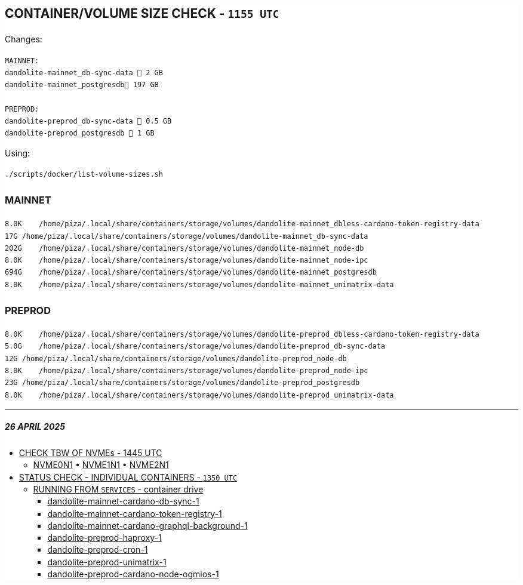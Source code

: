 ## CONTAINER/VOLUME SIZE CHECK - `1155 UTC`
Changes:
```
MAINNET:
dandolite-mainnet_db-sync-data 🔼 2 GB
dandolite-mainnet_postgresdb🔼 197 GB

PREPROD:
dandolite-preprod_db-sync-data 🔼 0.5 GB
dandolite-preprod_postgresdb 🔼 1 GB
```
Using:
```
./scripts/docker/list-volume-sizes.sh
```
### MAINNET
```
8.0K	/home/piza/.local/share/containers/storage/volumes/dandolite-mainnet_dbless-cardano-token-registry-data
17G	/home/piza/.local/share/containers/storage/volumes/dandolite-mainnet_db-sync-data
202G	/home/piza/.local/share/containers/storage/volumes/dandolite-mainnet_node-db
8.0K	/home/piza/.local/share/containers/storage/volumes/dandolite-mainnet_node-ipc
694G	/home/piza/.local/share/containers/storage/volumes/dandolite-mainnet_postgresdb
8.0K	/home/piza/.local/share/containers/storage/volumes/dandolite-mainnet_unimatrix-data
```
### PREPROD
```
8.0K	/home/piza/.local/share/containers/storage/volumes/dandolite-preprod_dbless-cardano-token-registry-data
5.0G	/home/piza/.local/share/containers/storage/volumes/dandolite-preprod_db-sync-data
12G	/home/piza/.local/share/containers/storage/volumes/dandolite-preprod_node-db
8.0K	/home/piza/.local/share/containers/storage/volumes/dandolite-preprod_node-ipc
23G	/home/piza/.local/share/containers/storage/volumes/dandolite-preprod_postgresdb
8.0K	/home/piza/.local/share/containers/storage/volumes/dandolite-preprod_unimatrix-data
```
---

##### 26 APRIL 2025
- [CHECK TBW OF NVMEs - 1445 UTC](https://github.com/st8tikratio/Uselessness/blob/main/node-operations/monthly-logs/apr-2025.md#check-tbw-of-nvmes---1445-utc)
  - [NVME0N1](https://github.com/st8tikratio/Uselessness/blob/main/node-operations/monthly-logs/apr-2025.md#nvme0n1---container-disk) • [NVME1N1](https://github.com/st8tikratio/Uselessness/blob/main/node-operations/monthly-logs/apr-2025.md#nvme1n1---boot---disk) • [NVME2N1](https://github.com/st8tikratio/Uselessness/blob/main/node-operations/monthly-logs/apr-2025.md#nvme2n1---backup-disk) 
- [STATUS CHECK - INDIVIDUAL CONTAINERS - `1350 UTC`](https://github.com/st8tikratio/Uselessness/blob/main/node-operations/monthly-logs/apr-2025.md#status-check---individual-volumes---1350-utc)
  - [RUNNING FROM `SERVICES` - container drive](https://github.com/st8tikratio/Uselessness/blob/main/node-operations/monthly-logs/apr-2025.md#running-from-services-directory)
    - [dandolite-mainnet-cardano-db-sync-1](https://github.com/st8tikratio/Uselessness/blob/main/node-operations/monthly-logs/apr-2025.md#dandolite-mainnet-cardano-db-sync-1)
    - [dandolite-mainnet-cardano-token-registry-1](https://github.com/st8tikratio/Uselessness/blob/main/node-operations/monthly-logs/apr-2025.md#dandolite-mainnet-cardano-token-registry-1)
    - [dandolite-mainnet-cardano-graphql-background-1](https://github.com/st8tikratio/Uselessness/blob/main/node-operations/monthly-logs/apr-2025.md#dandolite-mainnet-cardano-graphql-background-1)
    - [dandolite-preprod-haproxy-1](https://github.com/st8tikratio/Uselessness/blob/main/node-operations/monthly-logs/apr-2025.md#dandolite-preprod-haproxy-1)
    - [dandolite-preprod-cron-1](https://github.com/st8tikratio/Uselessness/blob/main/node-operations/monthly-logs/apr-2025.md#dandolite-preprod-cron-1)
    - [dandolite-preprod-unimatrix-1](https://github.com/st8tikratio/Uselessness/blob/main/node-operations/monthly-logs/apr-2025.md#dandolite-preprod-unimatrix-1)
    - [dandolite-preprod-cardano-node-ogmios-1 ](https://github.com/st8tikratio/Uselessness/blob/main/node-operations/monthly-logs/apr-2025.md#dandolite-preprod-cardano-node-ogmios-1)